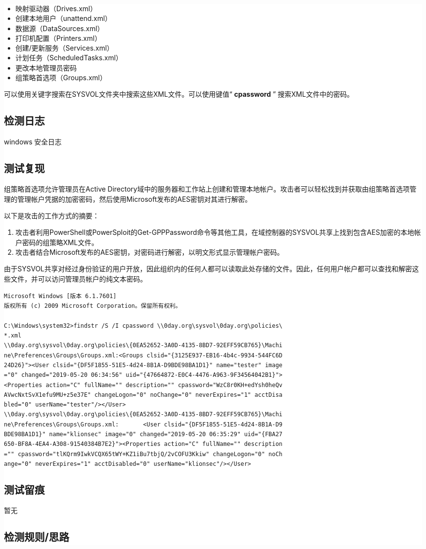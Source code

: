 - 映射驱动器（Drives.xml）
- 创建本地用户（unattend.xml）
- 数据源（DataSources.xml）
- 打印机配置（Printers.xml）
- 创建/更新服务（Services.xml）
- 计划任务（ScheduledTasks.xml）
- 更改本地管理员密码
- 组策略首选项（Groups.xml）

可以使用关键字搜索在SYSVOL文件夹中搜索这些XML文件。可以使用键值“ **cpassword** ” 搜索XML文件中的密码。

## 检测日志

windows 安全日志

## 测试复现

组策略首选项允许管理员在Active Directory域中的服务器和工作站上创建和管理本地帐户。攻击者可以轻松找到并获取由组策略首选项管理的管理帐户凭据的加密密码，然后使用Microsoft发布的AES密钥对其进行解密。

以下是攻击的工作方式的摘要：

1. 攻击者利用PowerShell或PowerSploit的Get-GPPPassword命令等其他工具，在域控制器的SYSVOL共享上找到包含AES加密的本地帐户密码的组策略XML文件。
2. 攻击者结合Microsoft发布的AES密钥，对密码进行解密，以明文形式显示管理帐户密码。

由于SYSVOL共享对经过身份验证的用户开放，因此组织内的任何人都可以读取此处存储的文件。因此，任何用户帐户都可以查找和解密这些文件，并可以访问管理员帐户的纯文本密码。

```dos
Microsoft Windows [版本 6.1.7601]
版权所有 (c) 2009 Microsoft Corporation。保留所有权利。

C:\Windows\system32>findstr /S /I cpassword \\0day.org\sysvol\0day.org\policies\
*.xml
\\0day.org\sysvol\0day.org\policies\{0EA52652-3A0D-4135-8BD7-92EFF59CB765}\Machi
ne\Preferences\Groups\Groups.xml:<Groups clsid="{3125E937-EB16-4b4c-9934-544FC6D
24D26}"><User clsid="{DF5F1855-51E5-4d24-8B1A-D9BDE98BA1D1}" name="tester" image
="0" changed="2019-05-20 06:34:56" uid="{47664872-E0C4-4476-A963-9F34564042B1}">
<Properties action="C" fullName="" description="" cpassword="WzC8r0KH+edYsh0heQv
AVwcNxtSvX1efu9MU+z5e37E" changeLogon="0" noChange="0" neverExpires="1" acctDisa
bled="0" userName="tester"/></User>
\\0day.org\sysvol\0day.org\policies\{0EA52652-3A0D-4135-8BD7-92EFF59CB765}\Machi
ne\Preferences\Groups\Groups.xml:       <User clsid="{DF5F1855-51E5-4d24-8B1A-D9
BDE98BA1D1}" name="klionsec" image="0" changed="2019-05-20 06:35:29" uid="{FBA27
650-BF8A-4EA4-A308-91540384B7E2}"><Properties action="C" fullName="" description
="" cpassword="tlKQrm9IwkVCQX65tWY+KZ1iBu7tbjQ/2vCOFU3Kkiw" changeLogon="0" noCh
ange="0" neverExpires="1" acctDisabled="0" userName="klionsec"/></User>
```

## 测试留痕

暂无

## 检测规则/思路
